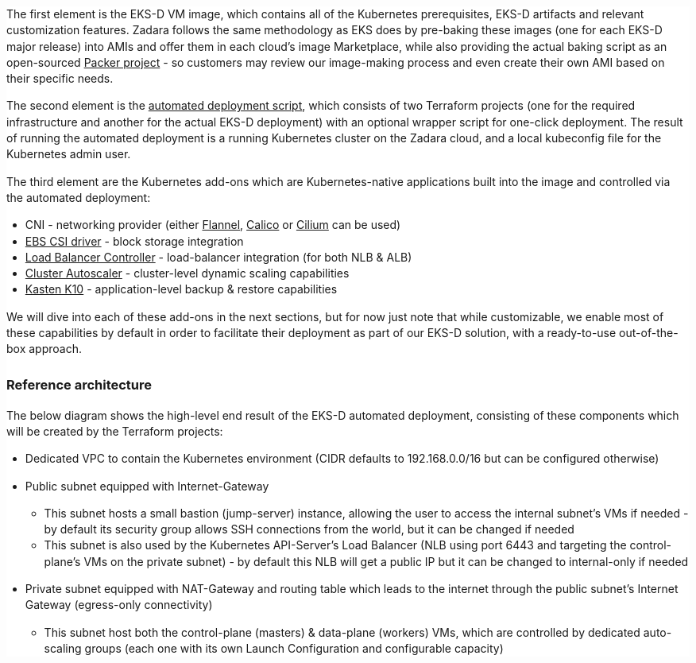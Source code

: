
The first element is the EKS-D VM image, which contains all of the Kubernetes prerequisites, EKS-D artifacts and relevant customization features. Zadara follows the same methodology as EKS does by pre-baking these images (one for each EKS-D major release) into AMIs and offer them in each cloud’s image Marketplace, while also providing the actual baking script as an open-sourced [Packer project](https://github.com/zadarastorage/zadara-examples/tree/main/k8s/eksd/eksd-packer) - so customers may review our image-making process and even create their own AMI based on their specific needs. 

The second element is the [automated deployment script](https://github.com/zadarastorage/zadara-examples/tree/main/k8s/eksd), which consists of two Terraform projects (one for the required infrastructure and another for the actual EKS-D deployment) with an optional wrapper script for one-click deployment. The result of running the automated deployment is a running Kubernetes cluster on the Zadara cloud, and a local kubeconfig file for the Kubernetes admin user. 

The third element are the Kubernetes add-ons which are Kubernetes-native applications built into the image and controlled via the automated deployment:



* CNI - networking provider (either [Flannel](https://github.com/flannel-io/flannel), [Calico](https://docs.tigera.io/) or [Cilium](https://cilium.io/) can be used)
* [EBS CSI driver](https://github.com/kubernetes-sigs/aws-ebs-csi-driver) - block storage integration
* [Load Balancer Controller](https://github.com/kubernetes-sigs/aws-load-balancer-controller/tree/main) - load-balancer integration (for both NLB & ALB)
* [Cluster Autoscaler](https://github.com/kubernetes/autoscaler/blob/master/cluster-autoscaler/cloudprovider/aws/README.md) - cluster-level dynamic scaling capabilities
* [Kasten K10](https://www.veeam.com/products/cloud/kubernetes-data-protection.html) - application-level backup & restore capabilities 


We will dive into each of these add-ons in the next sections, but for now just note that while customizable, we enable most of these capabilities by default in order to facilitate their deployment as part of our EKS-D solution, with a ready-to-use out-of-the-box approach. 


### Reference architecture

The below diagram shows the high-level end result of the EKS-D automated deployment, consisting of these components which will be created by the Terraform projects:



* Dedicated VPC to contain the Kubernetes environment (CIDR defaults to 192.168.0.0/16 but can be configured otherwise) 

* Public subnet equipped with Internet-Gateway
    * This subnet hosts a small bastion (jump-server) instance, allowing the user to access the internal subnet’s VMs if needed - by default its security group allows SSH connections from the world, but it can be changed if needed
    * This subnet is also used by the Kubernetes API-Server’s Load Balancer (NLB using port 6443 and targeting the control-plane’s VMs on the private subnet) - by default this NLB will get a public IP but it can be changed to internal-only if needed 

* Private subnet equipped with NAT-Gateway and routing table which leads to the internet through the public subnet’s Internet Gateway (egress-only connectivity)
    * This subnet host both the control-plane (masters) & data-plane (workers) VMs, which are controlled by dedicated auto-scaling groups (each one with its own Launch Configuration and configurable capacity) 

